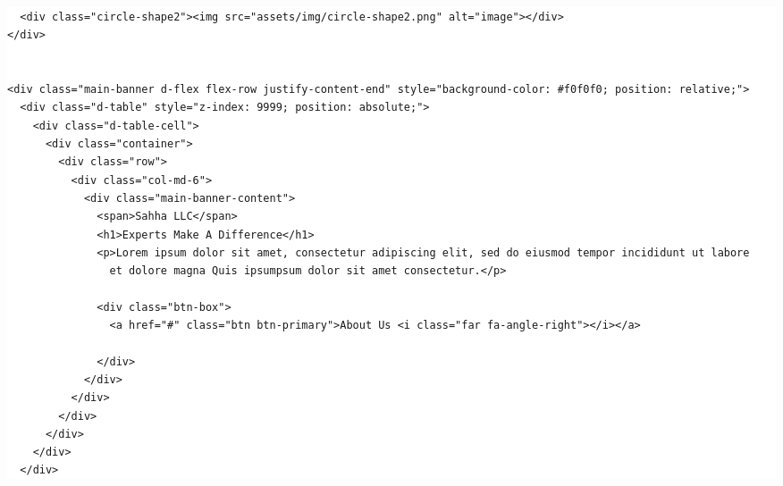       <div class="circle-shape2"><img src="assets/img/circle-shape2.png" alt="image"></div>
    </div>


    <div class="main-banner d-flex flex-row justify-content-end" style="background-color: #f0f0f0; position: relative;">
      <div class="d-table" style="z-index: 9999; position: absolute;">
        <div class="d-table-cell">
          <div class="container">
            <div class="row">
              <div class="col-md-6">
                <div class="main-banner-content">
                  <span>Sahha LLC</span>
                  <h1>Experts Make A Difference</h1>
                  <p>Lorem ipsum dolor sit amet, consectetur adipiscing elit, sed do eiusmod tempor incididunt ut labore
                    et dolore magna Quis ipsumpsum dolor sit amet consectetur.</p>

                  <div class="btn-box">
                    <a href="#" class="btn btn-primary">About Us <i class="far fa-angle-right"></i></a>

                  </div>
                </div>
              </div>
            </div>
          </div>
        </div>
      </div>
